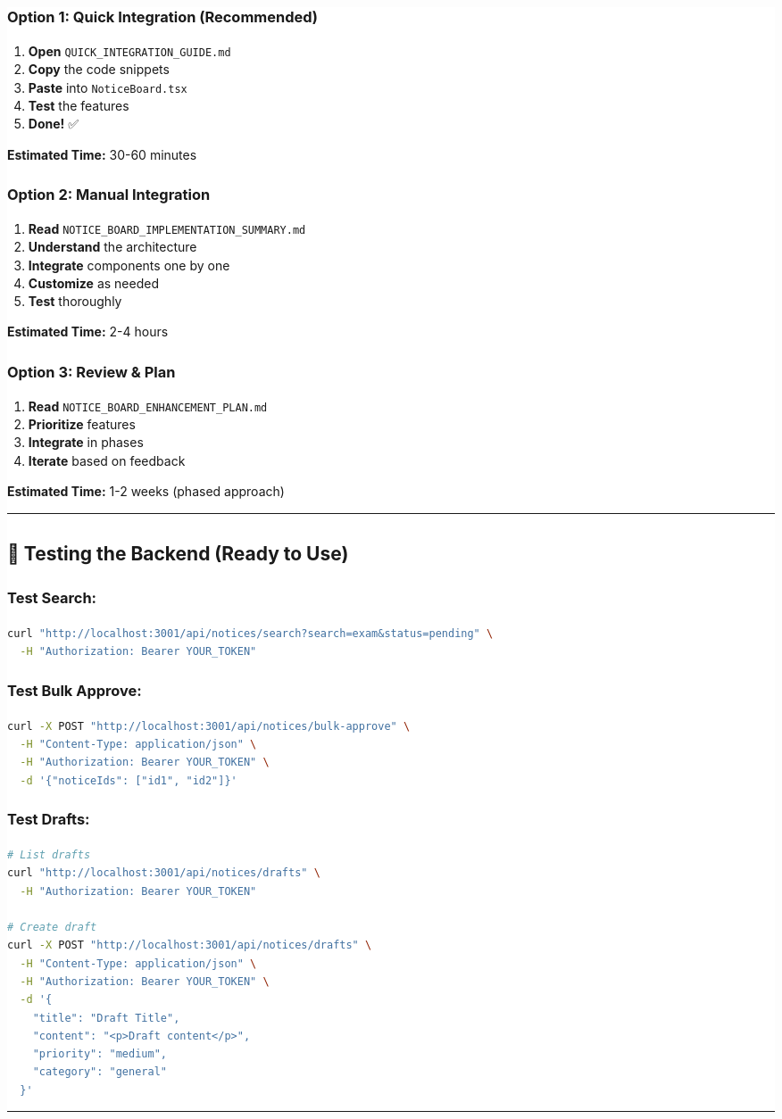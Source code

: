 ### **Option 1: Quick Integration (Recommended)**

1. **Open** `QUICK_INTEGRATION_GUIDE.md`
2. **Copy** the code snippets
3. **Paste** into `NoticeBoard.tsx`
4. **Test** the features
5. **Done!** ✅

**Estimated Time:** 30-60 minutes

### **Option 2: Manual Integration**

1. **Read** `NOTICE_BOARD_IMPLEMENTATION_SUMMARY.md`
2. **Understand** the architecture
3. **Integrate** components one by one
4. **Customize** as needed
5. **Test** thoroughly

**Estimated Time:** 2-4 hours

### **Option 3: Review & Plan**

1. **Read** `NOTICE_BOARD_ENHANCEMENT_PLAN.md`
2. **Prioritize** features
3. **Integrate** in phases
4. **Iterate** based on feedback

**Estimated Time:** 1-2 weeks (phased approach)

---

## 🧪 Testing the Backend (Ready to Use)

### Test Search:
```bash
curl "http://localhost:3001/api/notices/search?search=exam&status=pending" \
  -H "Authorization: Bearer YOUR_TOKEN"
```

### Test Bulk Approve:
```bash
curl -X POST "http://localhost:3001/api/notices/bulk-approve" \
  -H "Content-Type: application/json" \
  -H "Authorization: Bearer YOUR_TOKEN" \
  -d '{"noticeIds": ["id1", "id2"]}'
```

### Test Drafts:
```bash
# List drafts
curl "http://localhost:3001/api/notices/drafts" \
  -H "Authorization: Bearer YOUR_TOKEN"

# Create draft
curl -X POST "http://localhost:3001/api/notices/drafts" \
  -H "Content-Type: application/json" \
  -H "Authorization: Bearer YOUR_TOKEN" \
  -d '{
    "title": "Draft Title",
    "content": "<p>Draft content</p>",
    "priority": "medium",
    "category": "general"
  }'
```

---